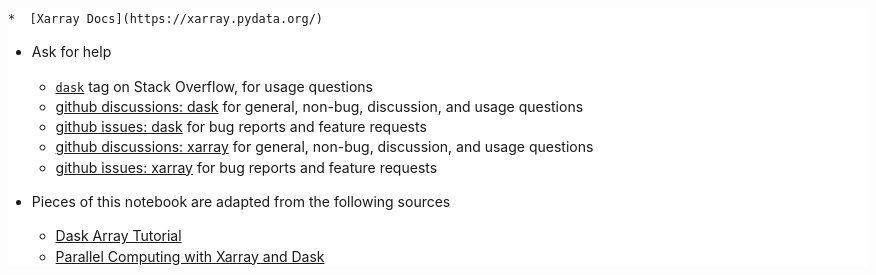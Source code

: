     *  [Xarray Docs](https://xarray.pydata.org/)
  
*  Ask for help
    *   [`dask`](http://stackoverflow.com/questions/tagged/dask) tag on Stack Overflow, for usage questions
    *   [github discussions: dask](https://github.com/dask/dask/discussions) for general, non-bug, discussion, and usage questions
    *   [github issues: dask](https://github.com/dask/dask/issues/new) for bug reports and feature requests
     *   [github discussions: xarray](https://github.com/pydata/xarray/discussions) for general, non-bug, discussion, and usage questions
    *   [github issues: xarray](https://github.com/pydata/xarray/issues/new) for bug reports and feature requests
    
* Pieces of this notebook are adapted from the following sources
  * [Dask Array Tutorial](https://tutorial.dask.org/02_array.html)
  * [Parallel Computing with Xarray and Dask](https://tutorial.xarray.dev/intermediate/xarray_and_dask.html)

```{code-cell} ipython3

```

